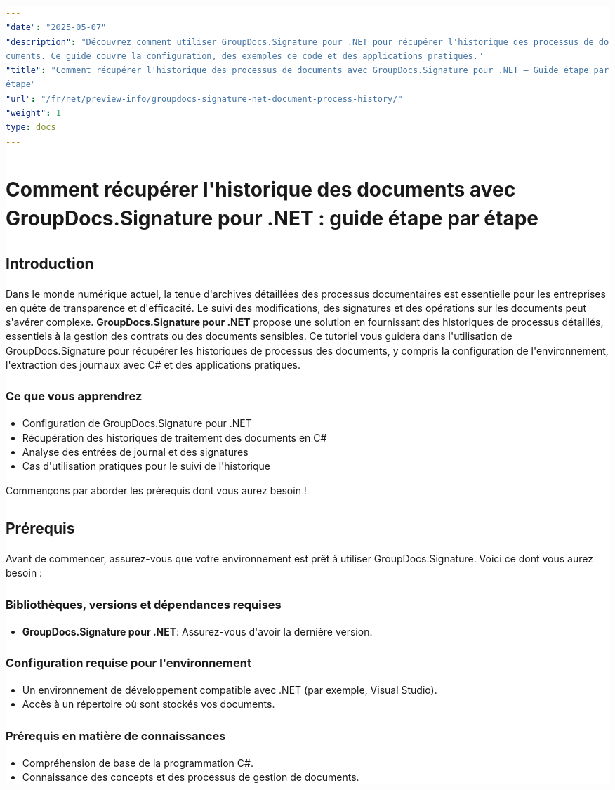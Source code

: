 ```yaml
---
"date": "2025-05-07"
"description": "Découvrez comment utiliser GroupDocs.Signature pour .NET pour récupérer l'historique des processus de documents. Ce guide couvre la configuration, des exemples de code et des applications pratiques."
"title": "Comment récupérer l'historique des processus de documents avec GroupDocs.Signature pour .NET – Guide étape par étape"
"url": "/fr/net/preview-info/groupdocs-signature-net-document-process-history/"
"weight": 1
type: docs
---
```

# Comment récupérer l'historique des documents avec GroupDocs.Signature pour .NET : guide étape par étape

## Introduction

Dans le monde numérique actuel, la tenue d'archives détaillées des processus documentaires est essentielle pour les entreprises en quête de transparence et d'efficacité. Le suivi des modifications, des signatures et des opérations sur les documents peut s'avérer complexe. **GroupDocs.Signature pour .NET** propose une solution en fournissant des historiques de processus détaillés, essentiels à la gestion des contrats ou des documents sensibles. Ce tutoriel vous guidera dans l'utilisation de GroupDocs.Signature pour récupérer les historiques de processus des documents, y compris la configuration de l'environnement, l'extraction des journaux avec C# et des applications pratiques.

### Ce que vous apprendrez
- Configuration de GroupDocs.Signature pour .NET
- Récupération des historiques de traitement des documents en C#
- Analyse des entrées de journal et des signatures
- Cas d'utilisation pratiques pour le suivi de l'historique

Commençons par aborder les prérequis dont vous aurez besoin !

## Prérequis

Avant de commencer, assurez-vous que votre environnement est prêt à utiliser GroupDocs.Signature. Voici ce dont vous aurez besoin :

### Bibliothèques, versions et dépendances requises
- **GroupDocs.Signature pour .NET**: Assurez-vous d'avoir la dernière version.

### Configuration requise pour l'environnement
- Un environnement de développement compatible avec .NET (par exemple, Visual Studio).
- Accès à un répertoire où sont stockés vos documents.

### Prérequis en matière de connaissances
- Compréhension de base de la programmation C#.
- Connaissance des concepts et des processus de gestion de documents.
